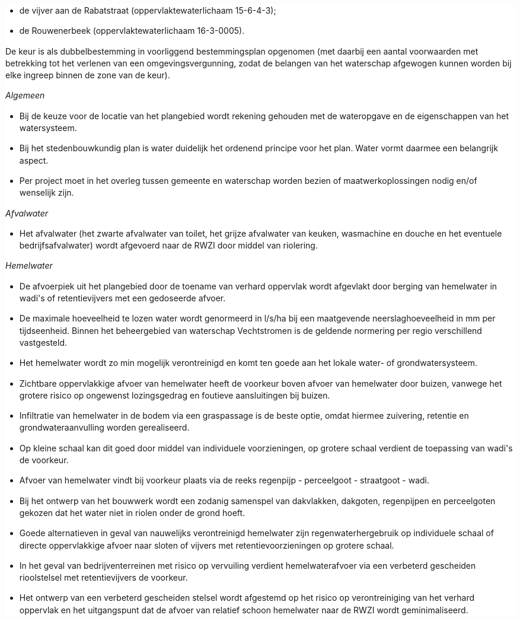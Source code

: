 * de vijver aan de Rabatstraat (oppervlaktewaterlichaam 15\-6\-4\-3\);

* de Rouwenerbeek (oppervlaktewaterlichaam 16\-3\-0005\).

De keur is als dubbelbestemming in voorliggend bestemmingsplan opgenomen (met daarbij een aantal voorwaarden met betrekking tot het verlenen van een omgevingsvergunning, zodat de belangen van het waterschap afgewogen kunnen worden bij elke ingreep binnen de zone van de keur).

*Algemeen*

* Bij de keuze voor de locatie van het plangebied wordt rekening gehouden met de wateropgave en de eigenschappen van het watersysteem.

* Bij het stedenbouwkundig plan is water duidelijk het ordenend principe voor het plan. Water vormt daarmee een belangrijk aspect.

* Per project moet in het overleg tussen gemeente en waterschap worden bezien of maatwerkoplossingen nodig en/of wenselijk zijn.

*Afvalwater*

* Het afvalwater (het zwarte afvalwater van toilet, het grijze afvalwater van keuken, wasmachine en douche en het eventuele bedrijfsafvalwater) wordt afgevoerd naar de RWZI door middel van riolering.

*Hemelwater*

* De afvoerpiek uit het plangebied door de toename van verhard oppervlak wordt afgevlakt door berging van hemelwater in wadi's of retentievijvers met een gedoseerde afvoer.

* De maximale hoeveelheid te lozen water wordt genormeerd in l/s/ha bij een maatgevende neerslaghoeveelheid in mm per tijdseenheid. Binnen het beheergebied van waterschap Vechtstromen is de geldende normering per regio verschillend vastgesteld.

* Het hemelwater wordt zo min mogelijk verontreinigd en komt ten goede aan het lokale water\- of grondwatersysteem.

* Zichtbare oppervlakkige afvoer van hemelwater heeft de voorkeur boven afvoer van hemelwater door buizen, vanwege het grotere risico op ongewenst lozingsgedrag en foutieve aansluitingen bij buizen.

* Infiltratie van hemelwater in de bodem via een graspassage is de beste optie, omdat hiermee zuivering, retentie en grondwateraanvulling worden gerealiseerd.

* Op kleine schaal kan dit goed door middel van individuele voorzieningen, op grotere schaal verdient de toepassing van wadi's de voorkeur.

* Afvoer van hemelwater vindt bij voorkeur plaats via de reeks regenpijp \- perceelgoot \- straatgoot \- wadi.

* Bij het ontwerp van het bouwwerk wordt een zodanig samenspel van dakvlakken, dakgoten, regenpijpen en perceelgoten gekozen dat het water niet in riolen onder de grond hoeft.

* Goede alternatieven in geval van nauwelijks verontreinigd hemelwater zijn regenwaterhergebruik op individuele schaal of directe oppervlakkige afvoer naar sloten of vijvers met retentievoorzieningen op grotere schaal.

* In het geval van bedrijventerreinen met risico op vervuiling verdient hemelwaterafvoer via een verbeterd gescheiden rioolstelsel met retentievijvers de voorkeur.

* Het ontwerp van een verbeterd gescheiden stelsel wordt afgestemd op het risico op verontreiniging van het verhard oppervlak en het uitgangspunt dat de afvoer van relatief schoon hemelwater naar de RWZI wordt geminimaliseerd.
